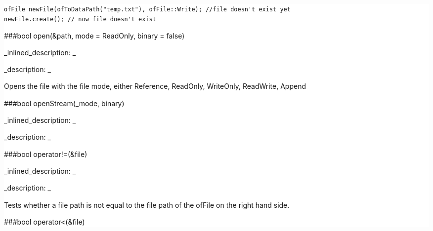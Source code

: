 ~~~~{.cpp}
ofFile newFile(ofToDataPath("temp.txt"), ofFile::Write); //file doesn't exist yet
newFile.create(); // now file doesn't exist 
~~~~







###bool open(&path, mode = ReadOnly, binary = false)



_inlined_description: _







_description: _

Opens the file with the file mode, either Reference, ReadOnly, WriteOnly, ReadWrite, Append







###bool openStream(_mode, binary)



_inlined_description: _







_description: _









###bool operator!=(&file)



_inlined_description: _







_description: _

Tests whether a file path is not equal to the file path of the ofFile on the right hand side. 







###bool operator<(&file)

